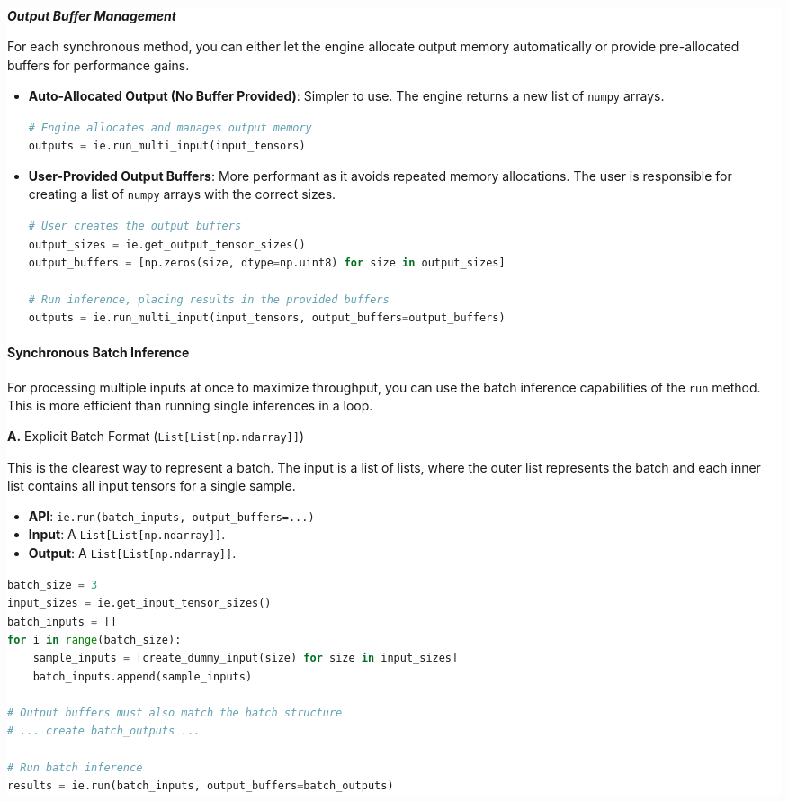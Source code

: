 ***Output Buffer Management***

For each synchronous method, you can either let the engine allocate output memory automatically or provide pre-allocated buffers for performance gains.

  - **Auto-Allocated Output (No Buffer Provided)**: Simpler to use. The engine returns a new list of `numpy` arrays.

    ```python
    # Engine allocates and manages output memory
    outputs = ie.run_multi_input(input_tensors)
    ```

  - **User-Provided Output Buffers**: More performant as it avoids repeated memory allocations. The user is responsible for creating a list of `numpy` arrays with the correct sizes.

    ```python
    # User creates the output buffers
    output_sizes = ie.get_output_tensor_sizes()
    output_buffers = [np.zeros(size, dtype=np.uint8) for size in output_sizes]

    # Run inference, placing results in the provided buffers
    outputs = ie.run_multi_input(input_tensors, output_buffers=output_buffers)
    ```

#### Synchronous Batch Inference

For processing multiple inputs at once to maximize throughput, you can use the batch inference capabilities of the `run` method. This is more efficient than running single inferences in a loop.  

**A.** Explicit Batch Format (`List[List[np.ndarray]]`)  

This is the clearest way to represent a batch. The input is a list of lists, where the outer list represents the batch and each inner list contains all input tensors for a single sample.

  - **API**: `ie.run(batch_inputs, output_buffers=...)`
  - **Input**: A `List[List[np.ndarray]]`.
  - **Output**: A `List[List[np.ndarray]]`.



```python
batch_size = 3
input_sizes = ie.get_input_tensor_sizes()
batch_inputs = []
for i in range(batch_size):
    sample_inputs = [create_dummy_input(size) for size in input_sizes]
    batch_inputs.append(sample_inputs)

# Output buffers must also match the batch structure
# ... create batch_outputs ...

# Run batch inference
results = ie.run(batch_inputs, output_buffers=batch_outputs)
```
